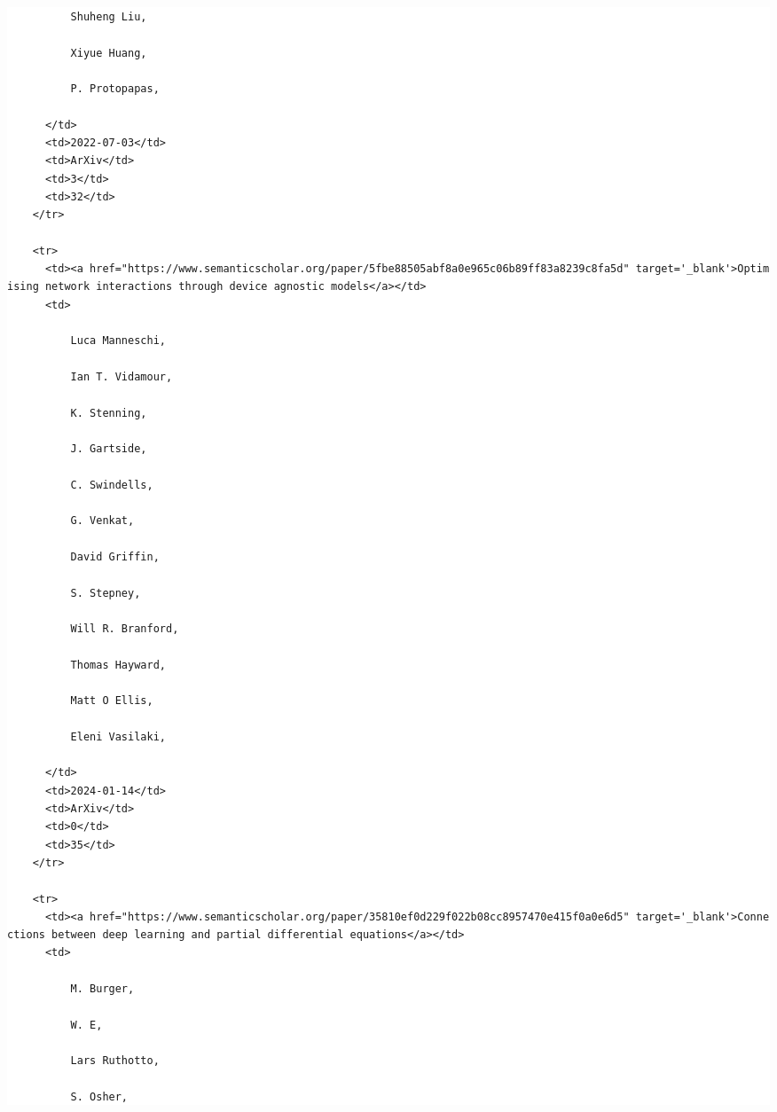               Shuheng Liu,
            
              Xiyue Huang,
            
              P. Protopapas,
            
          </td>
          <td>2022-07-03</td>
          <td>ArXiv</td>
          <td>3</td>
          <td>32</td>
        </tr>
    
        <tr>
          <td><a href="https://www.semanticscholar.org/paper/5fbe88505abf8a0e965c06b89ff83a8239c8fa5d" target='_blank'>Optimising network interactions through device agnostic models</a></td>
          <td>
            
              Luca Manneschi,
            
              Ian T. Vidamour,
            
              K. Stenning,
            
              J. Gartside,
            
              C. Swindells,
            
              G. Venkat,
            
              David Griffin,
            
              S. Stepney,
            
              Will R. Branford,
            
              Thomas Hayward,
            
              Matt O Ellis,
            
              Eleni Vasilaki,
            
          </td>
          <td>2024-01-14</td>
          <td>ArXiv</td>
          <td>0</td>
          <td>35</td>
        </tr>
    
        <tr>
          <td><a href="https://www.semanticscholar.org/paper/35810ef0d229f022b08cc8957470e415f0a0e6d5" target='_blank'>Connections between deep learning and partial differential equations</a></td>
          <td>
            
              M. Burger,
            
              W. E,
            
              Lars Ruthotto,
            
              S. Osher,
            
